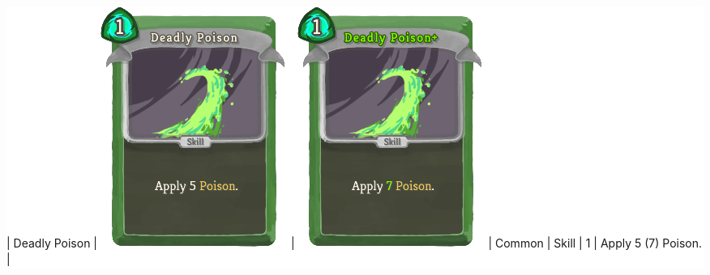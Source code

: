 | Deadly Poison | ![](../../slay-the-spire/small-card-images/Green-DeadlyPoison.png) | ![](../../slay-the-spire/small-card-images/Green-DeadlyPoisonPlus.png) | Common | Skill | 1 | Apply 5 (7) Poison. |